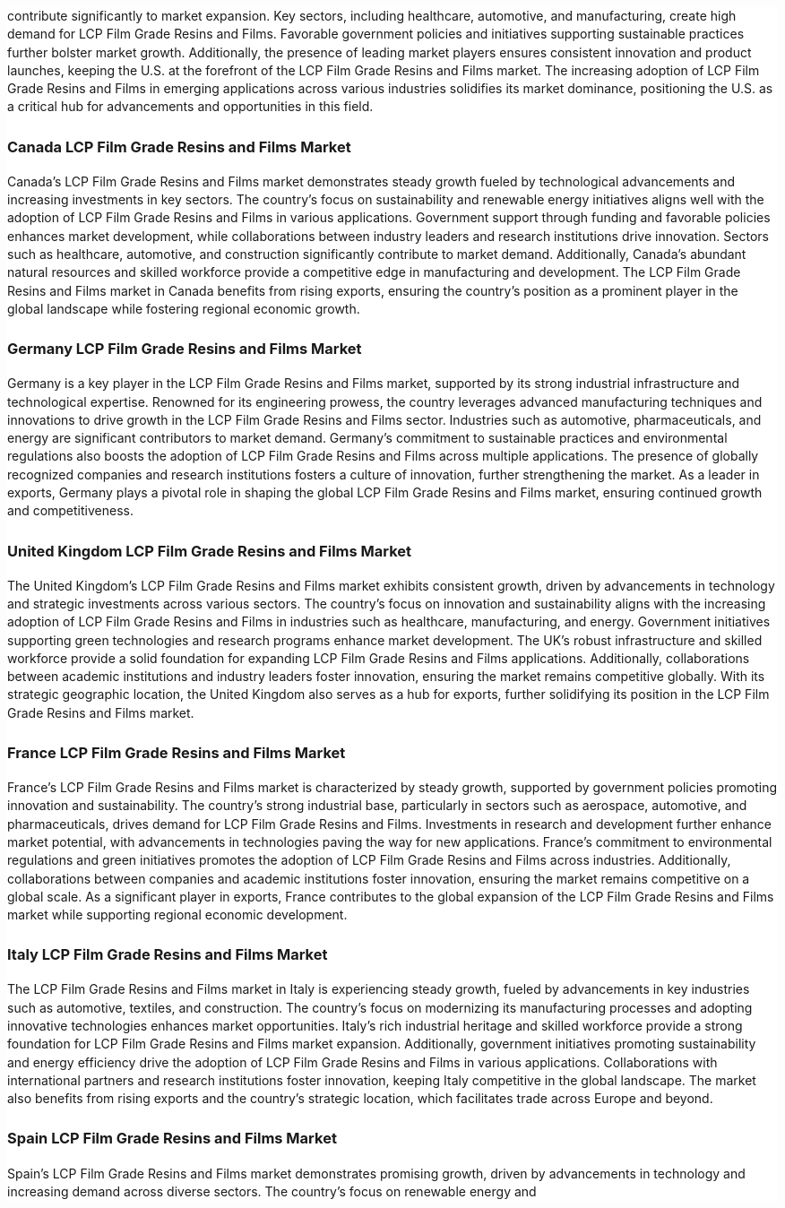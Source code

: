 contribute significantly to market expansion. Key sectors, including healthcare, automotive, and manufacturing, create high demand for LCP Film Grade Resins and Films. Favorable government policies and initiatives supporting sustainable practices further bolster market growth. Additionally, the presence of leading market players ensures consistent innovation and product launches, keeping the U.S. at the forefront of the LCP Film Grade Resins and Films market. The increasing adoption of LCP Film Grade Resins and Films in emerging applications across various industries solidifies its market dominance, positioning the U.S. as a critical hub for advancements and opportunities in this field.</p><h3>Canada LCP Film Grade Resins and Films Market</h3><p>Canada&rsquo;s LCP Film Grade Resins and Films market demonstrates steady growth fueled by technological advancements and increasing investments in key sectors. The country&rsquo;s focus on sustainability and renewable energy initiatives aligns well with the adoption of LCP Film Grade Resins and Films in various applications. Government support through funding and favorable policies enhances market development, while collaborations between industry leaders and research institutions drive innovation. Sectors such as healthcare, automotive, and construction significantly contribute to market demand. Additionally, Canada&rsquo;s abundant natural resources and skilled workforce provide a competitive edge in manufacturing and development. The LCP Film Grade Resins and Films market in Canada benefits from rising exports, ensuring the country&rsquo;s position as a prominent player in the global landscape while fostering regional economic growth.</p><h3>Germany LCP Film Grade Resins and Films Market</h3><p>Germany is a key player in the LCP Film Grade Resins and Films market, supported by its strong industrial infrastructure and technological expertise. Renowned for its engineering prowess, the country leverages advanced manufacturing techniques and innovations to drive growth in the LCP Film Grade Resins and Films sector. Industries such as automotive, pharmaceuticals, and energy are significant contributors to market demand. Germany&rsquo;s commitment to sustainable practices and environmental regulations also boosts the adoption of LCP Film Grade Resins and Films across multiple applications. The presence of globally recognized companies and research institutions fosters a culture of innovation, further strengthening the market. As a leader in exports, Germany plays a pivotal role in shaping the global LCP Film Grade Resins and Films market, ensuring continued growth and competitiveness.</p><h3>United Kingdom LCP Film Grade Resins and Films Market</h3><p>The United Kingdom&rsquo;s LCP Film Grade Resins and Films market exhibits consistent growth, driven by advancements in technology and strategic investments across various sectors. The country&rsquo;s focus on innovation and sustainability aligns with the increasing adoption of LCP Film Grade Resins and Films in industries such as healthcare, manufacturing, and energy. Government initiatives supporting green technologies and research programs enhance market development. The UK&rsquo;s robust infrastructure and skilled workforce provide a solid foundation for expanding LCP Film Grade Resins and Films applications. Additionally, collaborations between academic institutions and industry leaders foster innovation, ensuring the market remains competitive globally. With its strategic geographic location, the United Kingdom also serves as a hub for exports, further solidifying its position in the LCP Film Grade Resins and Films market.</p><h3>France LCP Film Grade Resins and Films Market</h3><p>France&rsquo;s LCP Film Grade Resins and Films market is characterized by steady growth, supported by government policies promoting innovation and sustainability. The country&rsquo;s strong industrial base, particularly in sectors such as aerospace, automotive, and pharmaceuticals, drives demand for LCP Film Grade Resins and Films. Investments in research and development further enhance market potential, with advancements in technologies paving the way for new applications. France&rsquo;s commitment to environmental regulations and green initiatives promotes the adoption of LCP Film Grade Resins and Films across industries. Additionally, collaborations between companies and academic institutions foster innovation, ensuring the market remains competitive on a global scale. As a significant player in exports, France contributes to the global expansion of the LCP Film Grade Resins and Films market while supporting regional economic development.</p><h3>Italy LCP Film Grade Resins and Films Market</h3><p>The LCP Film Grade Resins and Films market in Italy is experiencing steady growth, fueled by advancements in key industries such as automotive, textiles, and construction. The country&rsquo;s focus on modernizing its manufacturing processes and adopting innovative technologies enhances market opportunities. Italy&rsquo;s rich industrial heritage and skilled workforce provide a strong foundation for LCP Film Grade Resins and Films market expansion. Additionally, government initiatives promoting sustainability and energy efficiency drive the adoption of LCP Film Grade Resins and Films in various applications. Collaborations with international partners and research institutions foster innovation, keeping Italy competitive in the global landscape. The market also benefits from rising exports and the country&rsquo;s strategic location, which facilitates trade across Europe and beyond.</p><h3>Spain LCP Film Grade Resins and Films Market</h3><p>Spain&rsquo;s LCP Film Grade Resins and Films market demonstrates promising growth, driven by advancements in technology and increasing demand across diverse sectors. The country&rsquo;s focus on renewable energy and